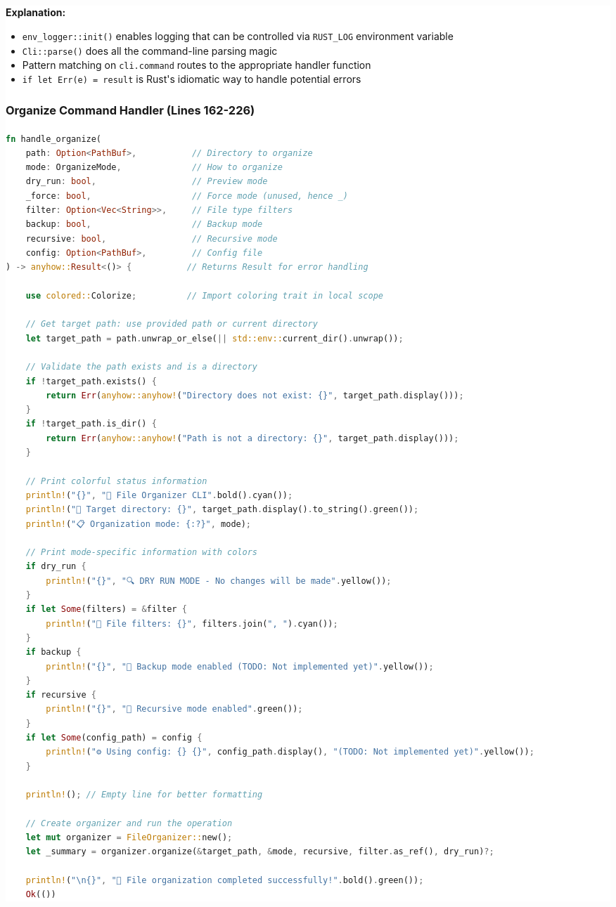 **Explanation:**
- `env_logger::init()` enables logging that can be controlled via `RUST_LOG` environment variable
- `Cli::parse()` does all the command-line parsing magic
- Pattern matching on `cli.command` routes to the appropriate handler function
- `if let Err(e) = result` is Rust's idiomatic way to handle potential errors

### **Organize Command Handler (Lines 162-226)**

```rust
fn handle_organize(
    path: Option<PathBuf>,           // Directory to organize
    mode: OrganizeMode,              // How to organize
    dry_run: bool,                   // Preview mode
    _force: bool,                    // Force mode (unused, hence _)
    filter: Option<Vec<String>>,     // File type filters
    backup: bool,                    // Backup mode
    recursive: bool,                 // Recursive mode
    config: Option<PathBuf>,         // Config file
) -> anyhow::Result<()> {           // Returns Result for error handling
    
    use colored::Colorize;          // Import coloring trait in local scope
    
    // Get target path: use provided path or current directory
    let target_path = path.unwrap_or_else(|| std::env::current_dir().unwrap());
    
    // Validate the path exists and is a directory
    if !target_path.exists() {
        return Err(anyhow::anyhow!("Directory does not exist: {}", target_path.display()));
    }
    if !target_path.is_dir() {
        return Err(anyhow::anyhow!("Path is not a directory: {}", target_path.display()));
    }
    
    // Print colorful status information
    println!("{}", "🦀 File Organizer CLI".bold().cyan());
    println!("🎯 Target directory: {}", target_path.display().to_string().green());
    println!("📋 Organization mode: {:?}", mode);
    
    // Print mode-specific information with colors
    if dry_run {
        println!("{}", "🔍 DRY RUN MODE - No changes will be made".yellow());
    }
    if let Some(filters) = &filter {
        println!("🔧 File filters: {}", filters.join(", ").cyan());
    }
    if backup {
        println!("{}", "💾 Backup mode enabled (TODO: Not implemented yet)".yellow());
    }
    if recursive {
        println!("{}", "🔄 Recursive mode enabled".green());
    }
    if let Some(config_path) = config {
        println!("⚙️ Using config: {} {}", config_path.display(), "(TODO: Not implemented yet)".yellow());
    }
    
    println!(); // Empty line for better formatting
    
    // Create organizer and run the operation
    let mut organizer = FileOrganizer::new();
    let _summary = organizer.organize(&target_path, &mode, recursive, filter.as_ref(), dry_run)?;
    
    println!("\n{}", "🎉 File organization completed successfully!".bold().green());
    Ok(())
```